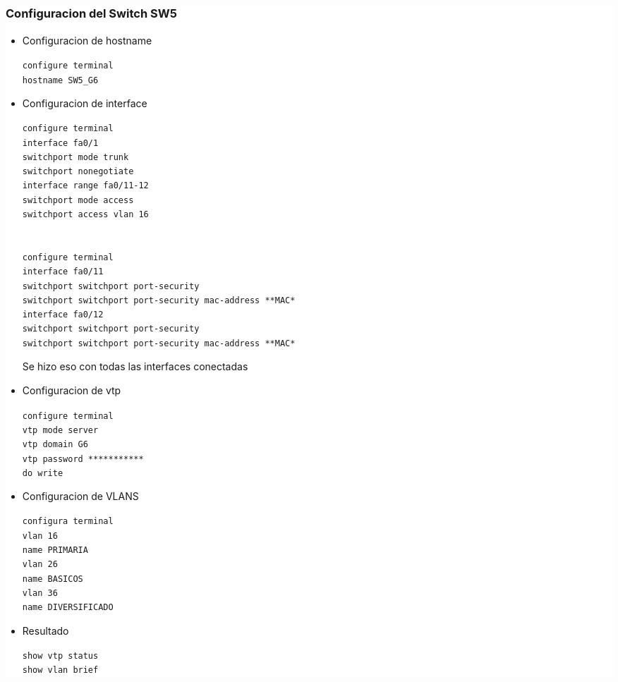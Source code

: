 ### **Configuracion del Switch SW5**
- Configuracion de hostname
    ``` 
    configure terminal
    hostname SW5_G6
    ```
- Configuracion de interface
    ``` 
    configure terminal
    interface fa0/1 
    switchport mode trunk
    switchport nonegotiate
    interface range fa0/11-12
    switchport mode access
    switchport access vlan 16


    configure terminal
    interface fa0/11
    switchport switchport port-security 
    switchport switchport port-security mac-address **MAC*
    interface fa0/12
    switchport switchport port-security 
    switchport switchport port-security mac-address **MAC*
    ```
    Se hizo eso con todas las interfaces conectadas
    
- Configuracion de vtp 
    ``` 
    configure terminal
    vtp mode server
    vtp domain G6
    vtp password ***********
    do write
    ```
- Configuracion de VLANS
     ``` 
    configura terminal
    vlan 16
    name PRIMARIA
    vlan 26
    name BASICOS
    vlan 36
    name DIVERSIFICADO
    ```
- Resultado
    ``` 
    show vtp status
    show vlan brief
    ``` 